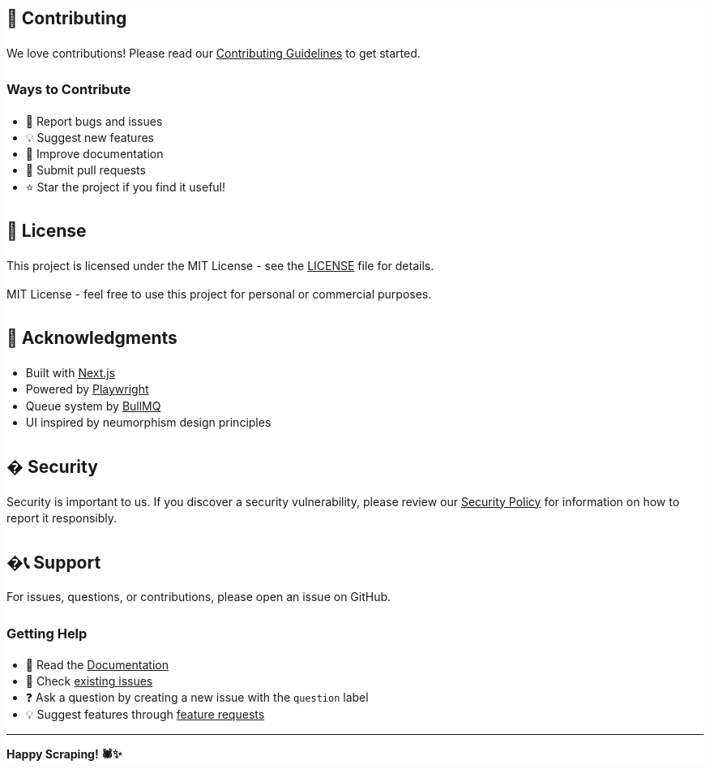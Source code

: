 ## 🤝 Contributing

We love contributions! Please read our [Contributing Guidelines](CONTRIBUTING.md) to get started.

### Ways to Contribute

- 🐛 Report bugs and issues
- 💡 Suggest new features
- 📝 Improve documentation
- 🔧 Submit pull requests
- ⭐ Star the project if you find it useful!

## 📄 License

This project is licensed under the MIT License - see the [LICENSE](LICENSE) file for details.

MIT License - feel free to use this project for personal or commercial purposes.

## 🙏 Acknowledgments

- Built with [Next.js](https://nextjs.org/)
- Powered by [Playwright](https://playwright.dev/)
- Queue system by [BullMQ](https://docs.bullmq.io/)
- UI inspired by neumorphism design principles

## � Security

Security is important to us. If you discover a security vulnerability, please review our [Security Policy](SECURITY.md) for information on how to report it responsibly.

## �📞 Support

For issues, questions, or contributions, please open an issue on GitHub.

### Getting Help

- 📖 Read the [Documentation](README.md)
- 💬 Check [existing issues](https://github.com/XenchinRyu7/Scrapture/issues)
- ❓ Ask a question by creating a new issue with the `question` label
- 💡 Suggest features through [feature requests](https://github.com/XenchinRyu7/Scrapture/issues/new?template=feature_request.md)

---

**Happy Scraping! 🕷️✨**
